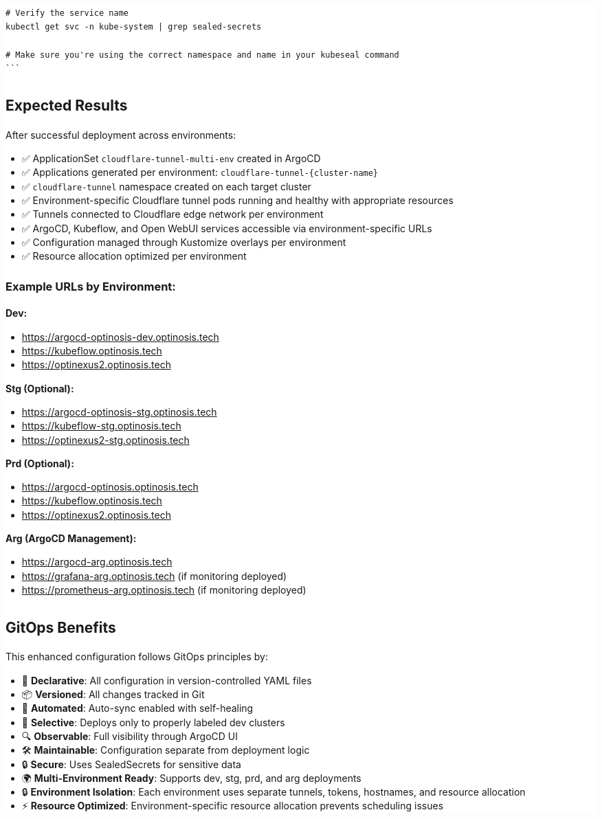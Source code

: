     # Verify the service name
    kubectl get svc -n kube-system | grep sealed-secrets
    
    # Make sure you're using the correct namespace and name in your kubeseal command
    ```

## Expected Results

After successful deployment across environments:
- ✅ ApplicationSet `cloudflare-tunnel-multi-env` created in ArgoCD
- ✅ Applications generated per environment: `cloudflare-tunnel-{cluster-name}`
- ✅ `cloudflare-tunnel` namespace created on each target cluster
- ✅ Environment-specific Cloudflare tunnel pods running and healthy with appropriate resources
- ✅ Tunnels connected to Cloudflare edge network per environment
- ✅ ArgoCD, Kubeflow, and Open WebUI services accessible via environment-specific URLs
- ✅ Configuration managed through Kustomize overlays per environment
- ✅ Resource allocation optimized per environment

### Example URLs by Environment:

**Dev:**
- https://argocd-optinosis-dev.optinosis.tech
- https://kubeflow.optinosis.tech  
- https://optinexus2.optinosis.tech

**Stg (Optional):**
- https://argocd-optinosis-stg.optinosis.tech
- https://kubeflow-stg.optinosis.tech
- https://optinexus2-stg.optinosis.tech

**Prd (Optional):**
- https://argocd-optinosis.optinosis.tech
- https://kubeflow.optinosis.tech
- https://optinexus2.optinosis.tech

**Arg (ArgoCD Management):**
- https://argocd-arg.optinosis.tech
- https://grafana-arg.optinosis.tech (if monitoring deployed)
- https://prometheus-arg.optinosis.tech (if monitoring deployed)

## GitOps Benefits

This enhanced configuration follows GitOps principles by:
- 🔄 **Declarative**: All configuration in version-controlled YAML files
- 📦 **Versioned**: All changes tracked in Git
- 🚀 **Automated**: Auto-sync enabled with self-healing
- 🎯 **Selective**: Deploys only to properly labeled dev clusters
- 🔍 **Observable**: Full visibility through ArgoCD UI
- 🛠️ **Maintainable**: Configuration separate from deployment logic
- 🔒 **Secure**: Uses SealedSecrets for sensitive data
- 🌍 **Multi-Environment Ready**: Supports dev, stg, prd, and arg deployments
- 🔒 **Environment Isolation**: Each environment uses separate tunnels, tokens, hostnames, and resource allocation
- ⚡ **Resource Optimized**: Environment-specific resource allocation prevents scheduling issues
